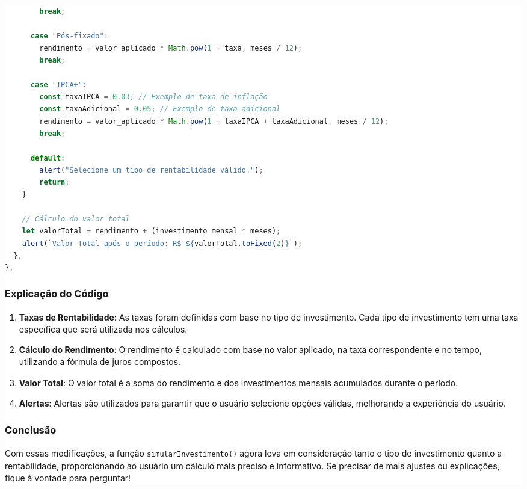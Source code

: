```javascript
        break;

      case "Pós-fixado":
        rendimento = valor_aplicado * Math.pow(1 + taxa, meses / 12);
        break;

      case "IPCA+":
        const taxaIPCA = 0.03; // Exemplo de taxa de inflação
        const taxaAdicional = 0.05; // Exemplo de taxa adicional
        rendimento = valor_aplicado * Math.pow(1 + taxaIPCA + taxaAdicional, meses / 12);
        break;

      default:
        alert("Selecione um tipo de rentabilidade válido.");
        return;
    }

    // Cálculo do valor total
    let valorTotal = rendimento + (investimento_mensal * meses);
    alert(`Valor Total após o período: R$ ${valorTotal.toFixed(2)}`);
  },
},
```

### Explicação do Código

1. **Taxas de Rentabilidade**: As taxas foram definidas com base no tipo de investimento. Cada tipo de investimento tem uma taxa específica que será utilizada nos cálculos.

2. **Cálculo do Rendimento**: O rendimento é calculado com base no valor aplicado, na taxa correspondente e no tempo, utilizando a fórmula de juros compostos.

3. **Valor Total**: O valor total é a soma do rendimento e dos investimentos mensais acumulados durante o período.

4. **Alertas**: Alertas são utilizados para garantir que o usuário selecione opções válidas, melhorando a experiência do usuário.

### Conclusão

Com essas modificações, a função `simularInvestimento()` agora leva em consideração tanto o tipo de investimento quanto a rentabilidade, proporcionando ao usuário um cálculo mais preciso e informativo. Se precisar de mais ajustes ou explicações, fique à vontade para perguntar!